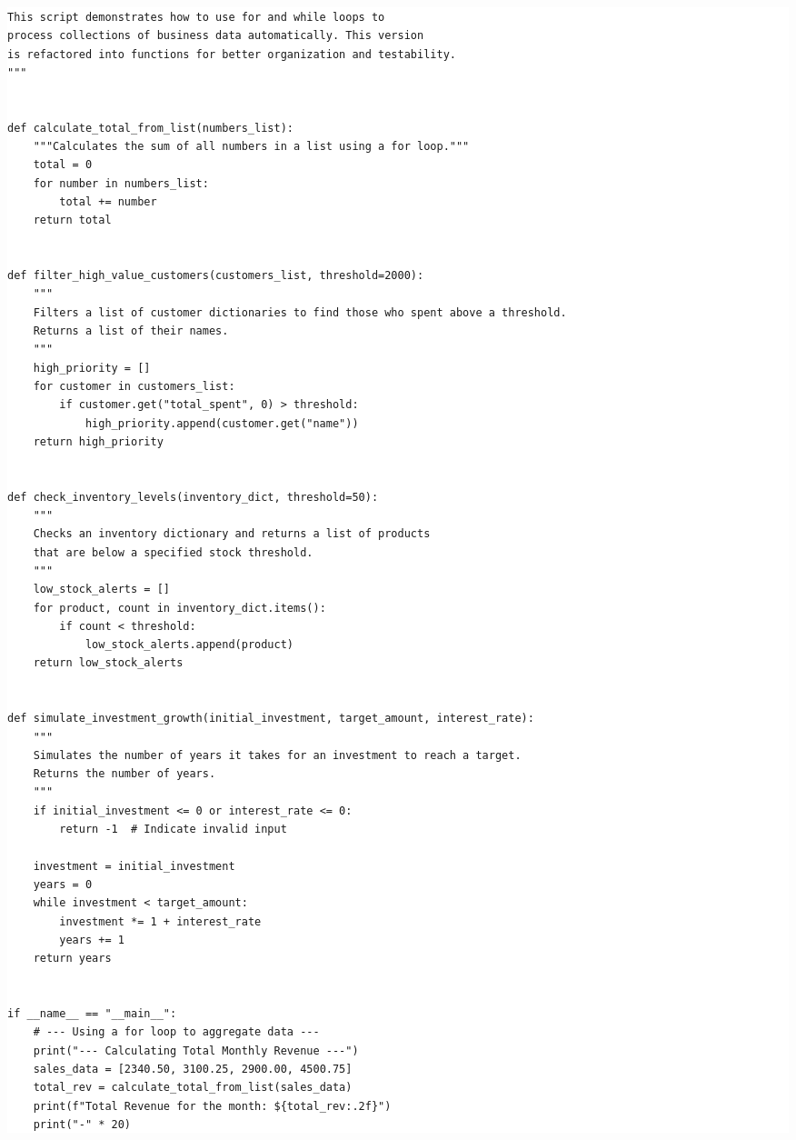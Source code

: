     This script demonstrates how to use for and while loops to
    process collections of business data automatically. This version
    is refactored into functions for better organization and testability.
    """


    def calculate_total_from_list(numbers_list):
        """Calculates the sum of all numbers in a list using a for loop."""
        total = 0
        for number in numbers_list:
            total += number
        return total


    def filter_high_value_customers(customers_list, threshold=2000):
        """
        Filters a list of customer dictionaries to find those who spent above a threshold.
        Returns a list of their names.
        """
        high_priority = []
        for customer in customers_list:
            if customer.get("total_spent", 0) > threshold:
                high_priority.append(customer.get("name"))
        return high_priority


    def check_inventory_levels(inventory_dict, threshold=50):
        """
        Checks an inventory dictionary and returns a list of products
        that are below a specified stock threshold.
        """
        low_stock_alerts = []
        for product, count in inventory_dict.items():
            if count < threshold:
                low_stock_alerts.append(product)
        return low_stock_alerts


    def simulate_investment_growth(initial_investment, target_amount, interest_rate):
        """
        Simulates the number of years it takes for an investment to reach a target.
        Returns the number of years.
        """
        if initial_investment <= 0 or interest_rate <= 0:
            return -1  # Indicate invalid input

        investment = initial_investment
        years = 0
        while investment < target_amount:
            investment *= 1 + interest_rate
            years += 1
        return years


    if __name__ == "__main__":
        # --- Using a for loop to aggregate data ---
        print("--- Calculating Total Monthly Revenue ---")
        sales_data = [2340.50, 3100.25, 2900.00, 4500.75]
        total_rev = calculate_total_from_list(sales_data)
        print(f"Total Revenue for the month: ${total_rev:.2f}")
        print("-" * 20)
